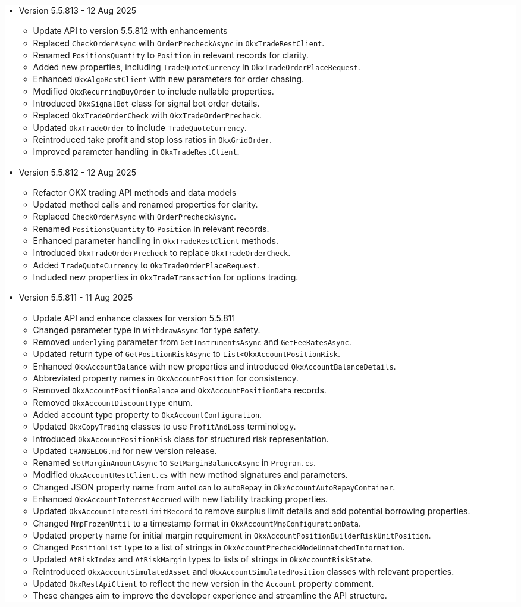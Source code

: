 * Version 5.5.813 - 12 Aug 2025
  * Update API to version 5.5.812 with enhancements
  * Replaced `CheckOrderAsync` with `OrderPrecheckAsync` in `OkxTradeRestClient`.
  * Renamed `PositionsQuantity` to `Position` in relevant records for clarity.
  * Added new properties, including `TradeQuoteCurrency` in `OkxTradeOrderPlaceRequest`.
  * Enhanced `OkxAlgoRestClient` with new parameters for order chasing.
  * Modified `OkxRecurringBuyOrder` to include nullable properties.
  * Introduced `OkxSignalBot` class for signal bot order details.
  * Replaced `OkxTradeOrderCheck` with `OkxTradeOrderPrecheck`.
  * Updated `OkxTradeOrder` to include `TradeQuoteCurrency`.
  * Reintroduced take profit and stop loss ratios in `OkxGridOrder`.
  * Improved parameter handling in `OkxTradeRestClient`.

* Version 5.5.812 - 12 Aug 2025
  * Refactor OKX trading API methods and data models
  * Updated method calls and renamed properties for clarity. 
  * Replaced `CheckOrderAsync` with `OrderPrecheckAsync`. 
  * Renamed `PositionsQuantity` to `Position` in relevant records. 
  * Enhanced parameter handling in `OkxTradeRestClient` methods. 
  * Introduced `OkxTradeOrderPrecheck` to replace `OkxTradeOrderCheck`. 
  * Added `TradeQuoteCurrency` to `OkxTradeOrderPlaceRequest`. 
  * Included new properties in `OkxTradeTransaction` for options trading.

* Version 5.5.811 - 11 Aug 2025
  * Update API and enhance classes for version 5.5.811
  * Changed parameter type in `WithdrawAsync` for type safety.
  * Removed `underlying` parameter from `GetInstrumentsAsync` and `GetFeeRatesAsync`.
  * Updated return type of `GetPositionRiskAsync` to `List<OkxAccountPositionRisk`.
  * Enhanced `OkxAccountBalance` with new properties and introduced `OkxAccountBalanceDetails`.
  * Abbreviated property names in `OkxAccountPosition` for consistency.
  * Removed `OkxAccountPositionBalance` and `OkxAccountPositionData` records.
  * Removed `OkxAccountDiscountType` enum.
  * Added account type property to `OkxAccountConfiguration`.
  * Updated `OkxCopyTrading` classes to use `ProfitAndLoss` terminology.
  * Introduced `OkxAccountPositionRisk` class for structured risk representation.
  * Updated `CHANGELOG.md` for new version release.
  * Renamed `SetMarginAmountAsync` to `SetMarginBalanceAsync` in `Program.cs`.
  * Modified `OkxAccountRestClient.cs` with new method signatures and parameters.
  * Changed JSON property name from `autoLoan` to `autoRepay` in `OkxAccountAutoRepayContainer`.
  * Enhanced `OkxAccountInterestAccrued` with new liability tracking properties.
  * Updated `OkxAccountInterestLimitRecord` to remove surplus limit details and add potential borrowing properties.
  * Changed `MmpFrozenUntil` to a timestamp format in `OkxAccountMmpConfigurationData`.
  * Updated property name for initial margin requirement in `OkxAccountPositionBuilderRiskUnitPosition`.
  * Changed `PositionList` type to a list of strings in `OkxAccountPrecheckModeUnmatchedInformation`.
  * Updated `AtRiskIndex` and `AtRiskMargin` types to lists of strings in `OkxAccountRiskState`.
  * Reintroduced `OkxAccountSimulatedAsset` and `OkxAccountSimulatedPosition` classes with relevant properties.
  * Updated `OkxRestApiClient` to reflect the new version in the `Account` property comment.
  * These changes aim to improve the developer experience and streamline the API structure.
